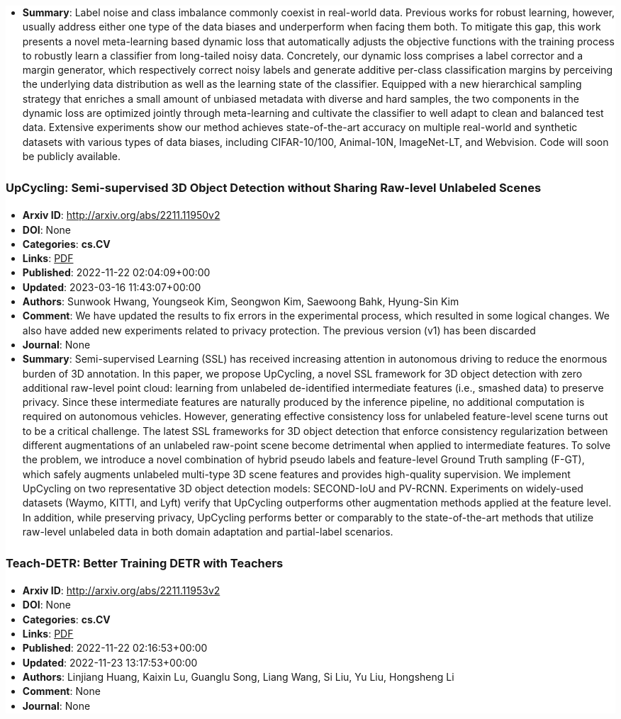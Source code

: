 - **Summary**: Label noise and class imbalance commonly coexist in real-world data. Previous works for robust learning, however, usually address either one type of the data biases and underperform when facing them both. To mitigate this gap, this work presents a novel meta-learning based dynamic loss that automatically adjusts the objective functions with the training process to robustly learn a classifier from long-tailed noisy data. Concretely, our dynamic loss comprises a label corrector and a margin generator, which respectively correct noisy labels and generate additive per-class classification margins by perceiving the underlying data distribution as well as the learning state of the classifier. Equipped with a new hierarchical sampling strategy that enriches a small amount of unbiased metadata with diverse and hard samples, the two components in the dynamic loss are optimized jointly through meta-learning and cultivate the classifier to well adapt to clean and balanced test data. Extensive experiments show our method achieves state-of-the-art accuracy on multiple real-world and synthetic datasets with various types of data biases, including CIFAR-10/100, Animal-10N, ImageNet-LT, and Webvision. Code will soon be publicly available.



### UpCycling: Semi-supervised 3D Object Detection without Sharing Raw-level Unlabeled Scenes
- **Arxiv ID**: http://arxiv.org/abs/2211.11950v2
- **DOI**: None
- **Categories**: **cs.CV**
- **Links**: [PDF](http://arxiv.org/pdf/2211.11950v2)
- **Published**: 2022-11-22 02:04:09+00:00
- **Updated**: 2023-03-16 11:43:07+00:00
- **Authors**: Sunwook Hwang, Youngseok Kim, Seongwon Kim, Saewoong Bahk, Hyung-Sin Kim
- **Comment**: We have updated the results to fix errors in the experimental
  process, which resulted in some logical changes. We also have added new
  experiments related to privacy protection. The previous version (v1) has been
  discarded
- **Journal**: None
- **Summary**: Semi-supervised Learning (SSL) has received increasing attention in autonomous driving to reduce the enormous burden of 3D annotation. In this paper, we propose UpCycling, a novel SSL framework for 3D object detection with zero additional raw-level point cloud: learning from unlabeled de-identified intermediate features (i.e., smashed data) to preserve privacy. Since these intermediate features are naturally produced by the inference pipeline, no additional computation is required on autonomous vehicles. However, generating effective consistency loss for unlabeled feature-level scene turns out to be a critical challenge. The latest SSL frameworks for 3D object detection that enforce consistency regularization between different augmentations of an unlabeled raw-point scene become detrimental when applied to intermediate features. To solve the problem, we introduce a novel combination of hybrid pseudo labels and feature-level Ground Truth sampling (F-GT), which safely augments unlabeled multi-type 3D scene features and provides high-quality supervision. We implement UpCycling on two representative 3D object detection models: SECOND-IoU and PV-RCNN. Experiments on widely-used datasets (Waymo, KITTI, and Lyft) verify that UpCycling outperforms other augmentation methods applied at the feature level. In addition, while preserving privacy, UpCycling performs better or comparably to the state-of-the-art methods that utilize raw-level unlabeled data in both domain adaptation and partial-label scenarios.



### Teach-DETR: Better Training DETR with Teachers
- **Arxiv ID**: http://arxiv.org/abs/2211.11953v2
- **DOI**: None
- **Categories**: **cs.CV**
- **Links**: [PDF](http://arxiv.org/pdf/2211.11953v2)
- **Published**: 2022-11-22 02:16:53+00:00
- **Updated**: 2022-11-23 13:17:53+00:00
- **Authors**: Linjiang Huang, Kaixin Lu, Guanglu Song, Liang Wang, Si Liu, Yu Liu, Hongsheng Li
- **Comment**: None
- **Journal**: None